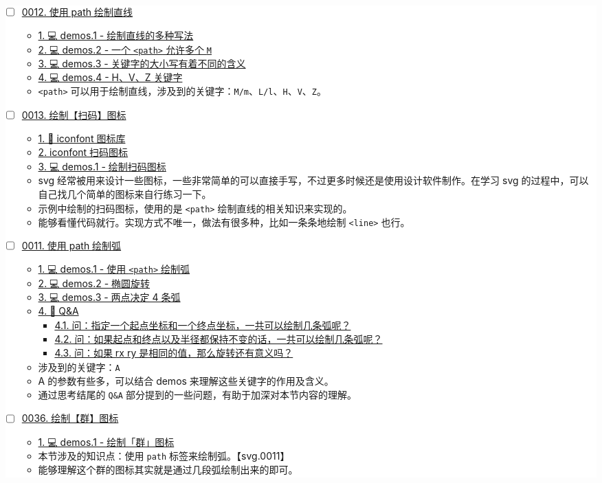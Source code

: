 
- [ ] [0012. 使用 path 绘制直线](https://github.com/Tdahuyou/svg/tree/main/0012.%20%E4%BD%BF%E7%94%A8%20path%20%E7%BB%98%E5%88%B6%E7%9B%B4%E7%BA%BF/README.md)   
  - [1. 💻 demos.1 - 绘制直线的多种写法](https://github.com/Tdahuyou/svg/tree/main/0012.%20%E4%BD%BF%E7%94%A8%20path%20%E7%BB%98%E5%88%B6%E7%9B%B4%E7%BA%BF/README.md#1--demos1---绘制直线的多种写法)
  - [2. 💻 demos.2 - 一个 `<path>` 允许多个 `M`](https://github.com/Tdahuyou/svg/tree/main/0012.%20%E4%BD%BF%E7%94%A8%20path%20%E7%BB%98%E5%88%B6%E7%9B%B4%E7%BA%BF/README.md#2--demos2---一个-path-允许多个-m)
  - [3. 💻 demos.3 - 关键字的大小写有着不同的含义](https://github.com/Tdahuyou/svg/tree/main/0012.%20%E4%BD%BF%E7%94%A8%20path%20%E7%BB%98%E5%88%B6%E7%9B%B4%E7%BA%BF/README.md#3--demos3---关键字的大小写有着不同的含义)
  - [4. 💻 demos.4 - H、V、Z 关键字](https://github.com/Tdahuyou/svg/tree/main/0012.%20%E4%BD%BF%E7%94%A8%20path%20%E7%BB%98%E5%88%B6%E7%9B%B4%E7%BA%BF/README.md#4--demos4---hvz-关键字)
  - `<path>` 可以用于绘制直线，涉及到的关键字：`M/m`、`L/l`、`H`、`V`、`Z`。
  

- [ ] [0013. 绘制【扫码】图标](https://github.com/Tdahuyou/svg/tree/main/0013.%20%E7%BB%98%E5%88%B6%E3%80%90%E6%89%AB%E7%A0%81%E3%80%91%E5%9B%BE%E6%A0%87/README.md)   
  - [1. 🔗 iconfont 图标库](https://github.com/Tdahuyou/svg/tree/main/0013.%20%E7%BB%98%E5%88%B6%E3%80%90%E6%89%AB%E7%A0%81%E3%80%91%E5%9B%BE%E6%A0%87/README.md#1--iconfont-图标库)
  - [2. iconfont 扫码图标](https://github.com/Tdahuyou/svg/tree/main/0013.%20%E7%BB%98%E5%88%B6%E3%80%90%E6%89%AB%E7%A0%81%E3%80%91%E5%9B%BE%E6%A0%87/README.md#2-iconfont-扫码图标)
  - [3. 💻 demos.1 - 绘制扫码图标](https://github.com/Tdahuyou/svg/tree/main/0013.%20%E7%BB%98%E5%88%B6%E3%80%90%E6%89%AB%E7%A0%81%E3%80%91%E5%9B%BE%E6%A0%87/README.md#3--demos1---绘制扫码图标)
  - svg 经常被用来设计一些图标，一些非常简单的可以直接手写，不过更多时候还是使用设计软件制作。在学习 svg 的过程中，可以自己找几个简单的图标来自行练习一下。
  - 示例中绘制的扫码图标，使用的是 `<path>` 绘制直线的相关知识来实现的。
  - 能够看懂代码就行。实现方式不唯一，做法有很多种，比如一条条地绘制 `<line>` 也行。
  

- [ ] [0011. 使用 path 绘制弧](https://github.com/Tdahuyou/svg/tree/main/0011.%20%E4%BD%BF%E7%94%A8%20path%20%E7%BB%98%E5%88%B6%E5%BC%A7/README.md)   
  - [1. 💻 demos.1 - 使用 `<path>` 绘制弧](https://github.com/Tdahuyou/svg/tree/main/0011.%20%E4%BD%BF%E7%94%A8%20path%20%E7%BB%98%E5%88%B6%E5%BC%A7/README.md#1--demos1---使用-path-绘制弧)
  - [2. 💻 demos.2 - 椭圆旋转](https://github.com/Tdahuyou/svg/tree/main/0011.%20%E4%BD%BF%E7%94%A8%20path%20%E7%BB%98%E5%88%B6%E5%BC%A7/README.md#2--demos2---椭圆旋转)
  - [3. 💻 demos.3 - 两点决定 4 条弧](https://github.com/Tdahuyou/svg/tree/main/0011.%20%E4%BD%BF%E7%94%A8%20path%20%E7%BB%98%E5%88%B6%E5%BC%A7/README.md#3--demos3---两点决定-4-条弧)
  - [4. 🤔 Q&A](https://github.com/Tdahuyou/svg/tree/main/0011.%20%E4%BD%BF%E7%94%A8%20path%20%E7%BB%98%E5%88%B6%E5%BC%A7/README.md#4--qa)
    - [4.1. 问：指定一个起点坐标和一个终点坐标，一共可以绘制几条弧呢？](https://github.com/Tdahuyou/svg/tree/main/0011.%20%E4%BD%BF%E7%94%A8%20path%20%E7%BB%98%E5%88%B6%E5%BC%A7/README.md#41-问指定一个起点坐标和一个终点坐标一共可以绘制几条弧呢)
    - [4.2. 问：如果起点和终点以及半径都保持不变的话，一共可以绘制几条弧呢？](https://github.com/Tdahuyou/svg/tree/main/0011.%20%E4%BD%BF%E7%94%A8%20path%20%E7%BB%98%E5%88%B6%E5%BC%A7/README.md#42-问如果起点和终点以及半径都保持不变的话一共可以绘制几条弧呢)
    - [4.3. 问：如果 rx ry 是相同的值，那么旋转还有意义吗？](https://github.com/Tdahuyou/svg/tree/main/0011.%20%E4%BD%BF%E7%94%A8%20path%20%E7%BB%98%E5%88%B6%E5%BC%A7/README.md#43-问如果-rx-ry-是相同的值那么旋转还有意义吗)
  - 涉及到的关键字：`A`
  - A 的参数有些多，可以结合 demos 来理解这些关键字的作用及含义。
  - 通过思考结尾的 `Q&A` 部分提到的一些问题，有助于加深对本节内容的理解。
  

- [ ] [0036. 绘制【群】图标](https://github.com/Tdahuyou/svg/tree/main/0036.%20%E7%BB%98%E5%88%B6%E3%80%90%E7%BE%A4%E3%80%91%E5%9B%BE%E6%A0%87/README.md)   
  - [1. 💻 demos.1 - 绘制「群」图标](https://github.com/Tdahuyou/svg/tree/main/0036.%20%E7%BB%98%E5%88%B6%E3%80%90%E7%BE%A4%E3%80%91%E5%9B%BE%E6%A0%87/README.md#1--demos1---绘制群图标)
  - 本节涉及的知识点：使用 `path` 标签来绘制弧。【svg.0011】
  - 能够理解这个群的图标其实就是通过几段弧绘制出来的即可。
  